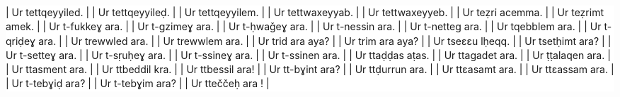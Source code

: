 | Ur tettqeyyiled. |
| Ur tettqeyyileḍ. |
| Ur tettqeyyilem. |
| Ur tettwaxeyyab. |
| Ur tettwaxeyyeb. |
| Ur teẓri acemma. |
| Ur teẓrimt amek. |
| Ur t-fukkeɣ ara. |
| Ur t-gzimeɣ ara. |
| Ur t-ḥwaǧeɣ ara. |
| Ur t-nessin ara. |
| Ur t-netteg ara. |
| Ur tqebblem ara. |
| Ur t-qriḍeɣ ara. |
| Ur trewwled ara. |
| Ur trewwlem ara. |
| Ur trid ara aya? |
| Ur trim ara aya? |
| Ur tseɛɛu lḥeqq. |
| Ur tsetḥimt ara? |
| Ur t-setteɣ ara. |
| Ur t-sṛuḥeɣ ara. |
| Ur t-ssineɣ ara. |
| Ur t-ssinen ara. |
| Ur ttaḍḍas aṭas. |
| Ur ttagadet ara. |
| Ur ṭṭalaqen ara. |
| Ur ttasment ara. |
| Ur ttbeddil kra. |
| Ur ttbessil ara! |
| Ur tt-bɣint ara? |
| Ur ttḍurrun ara. |
| Ur ttɛasamt ara. |
| Ur ttɛassam ara. |
| Ur t-tebɣiḍ ara? |
| Ur t-tebɣim ara? |
| Ur tteččeḥ ara ! |